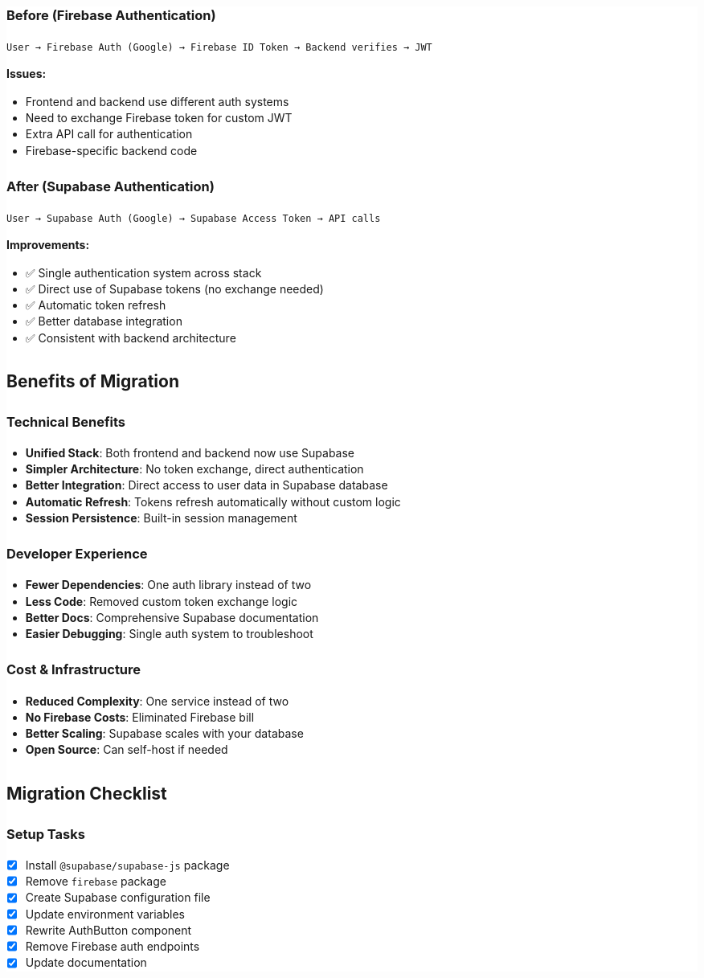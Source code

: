 ### Before (Firebase Authentication)

```
User → Firebase Auth (Google) → Firebase ID Token → Backend verifies → JWT
```

**Issues:**
- Frontend and backend use different auth systems
- Need to exchange Firebase token for custom JWT
- Extra API call for authentication
- Firebase-specific backend code

### After (Supabase Authentication)

```
User → Supabase Auth (Google) → Supabase Access Token → API calls
```

**Improvements:**
- ✅ Single authentication system across stack
- ✅ Direct use of Supabase tokens (no exchange needed)
- ✅ Automatic token refresh
- ✅ Better database integration
- ✅ Consistent with backend architecture

## Benefits of Migration

### Technical Benefits

- **Unified Stack**: Both frontend and backend now use Supabase
- **Simpler Architecture**: No token exchange, direct authentication
- **Better Integration**: Direct access to user data in Supabase database
- **Automatic Refresh**: Tokens refresh automatically without custom logic
- **Session Persistence**: Built-in session management

### Developer Experience

- **Fewer Dependencies**: One auth library instead of two
- **Less Code**: Removed custom token exchange logic
- **Better Docs**: Comprehensive Supabase documentation
- **Easier Debugging**: Single auth system to troubleshoot

### Cost & Infrastructure

- **Reduced Complexity**: One service instead of two
- **No Firebase Costs**: Eliminated Firebase bill
- **Better Scaling**: Supabase scales with your database
- **Open Source**: Can self-host if needed

## Migration Checklist

### Setup Tasks
- [x] Install `@supabase/supabase-js` package
- [x] Remove `firebase` package
- [x] Create Supabase configuration file
- [x] Update environment variables
- [x] Rewrite AuthButton component
- [x] Remove Firebase auth endpoints
- [x] Update documentation
